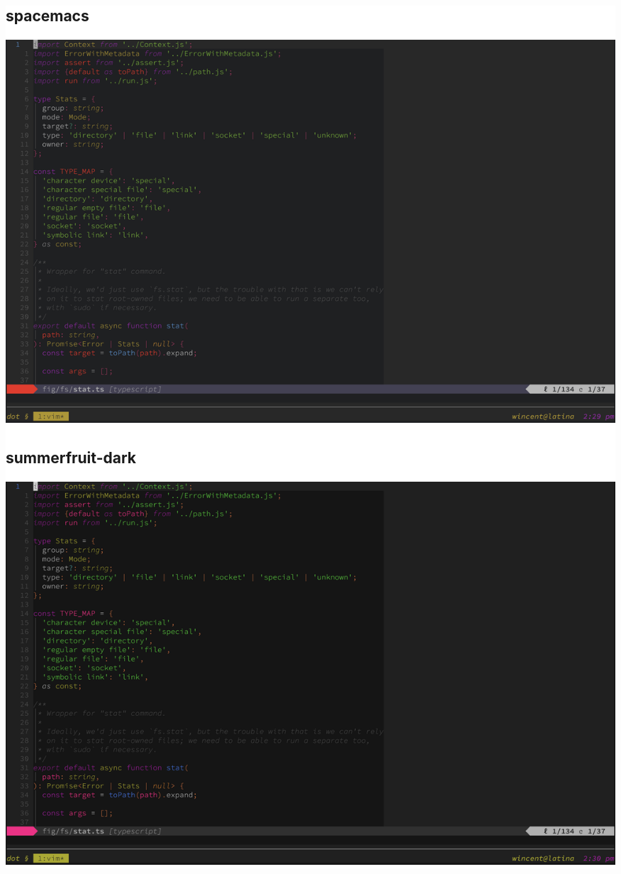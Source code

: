 ## spacemacs

![](https://raw.githubusercontent.com/wincent/wincent/media/colorschemes/spacemacs.png)

## summerfruit-dark

![](https://raw.githubusercontent.com/wincent/wincent/media/colorschemes/summerfruit-dark.png)
